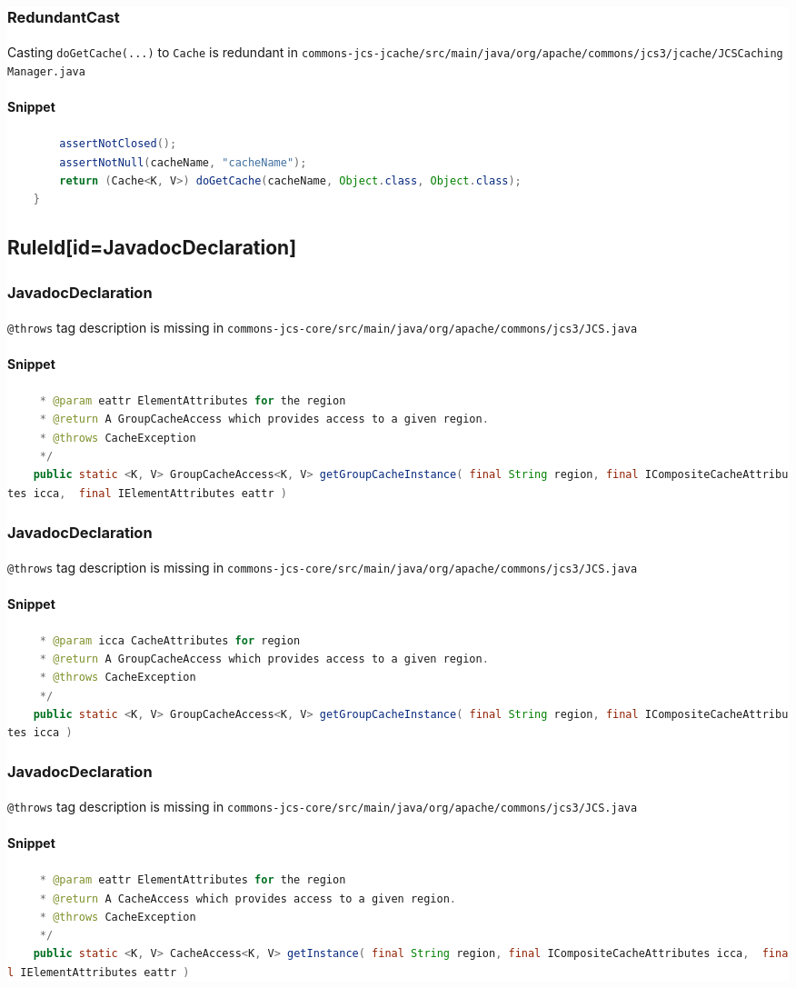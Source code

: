 ### RedundantCast
Casting `doGetCache(...)` to `Cache` is redundant
in `commons-jcs-jcache/src/main/java/org/apache/commons/jcs3/jcache/JCSCachingManager.java`
#### Snippet
```java
        assertNotClosed();
        assertNotNull(cacheName, "cacheName");
        return (Cache<K, V>) doGetCache(cacheName, Object.class, Object.class);
    }

```

## RuleId[id=JavadocDeclaration]
### JavadocDeclaration
`@throws` tag description is missing
in `commons-jcs-core/src/main/java/org/apache/commons/jcs3/JCS.java`
#### Snippet
```java
     * @param eattr ElementAttributes for the region
     * @return A GroupCacheAccess which provides access to a given region.
     * @throws CacheException
     */
    public static <K, V> GroupCacheAccess<K, V> getGroupCacheInstance( final String region, final ICompositeCacheAttributes icca,  final IElementAttributes eattr )
```

### JavadocDeclaration
`@throws` tag description is missing
in `commons-jcs-core/src/main/java/org/apache/commons/jcs3/JCS.java`
#### Snippet
```java
     * @param icca CacheAttributes for region
     * @return A GroupCacheAccess which provides access to a given region.
     * @throws CacheException
     */
    public static <K, V> GroupCacheAccess<K, V> getGroupCacheInstance( final String region, final ICompositeCacheAttributes icca )
```

### JavadocDeclaration
`@throws` tag description is missing
in `commons-jcs-core/src/main/java/org/apache/commons/jcs3/JCS.java`
#### Snippet
```java
     * @param eattr ElementAttributes for the region
     * @return A CacheAccess which provides access to a given region.
     * @throws CacheException
     */
    public static <K, V> CacheAccess<K, V> getInstance( final String region, final ICompositeCacheAttributes icca,  final IElementAttributes eattr )
```

